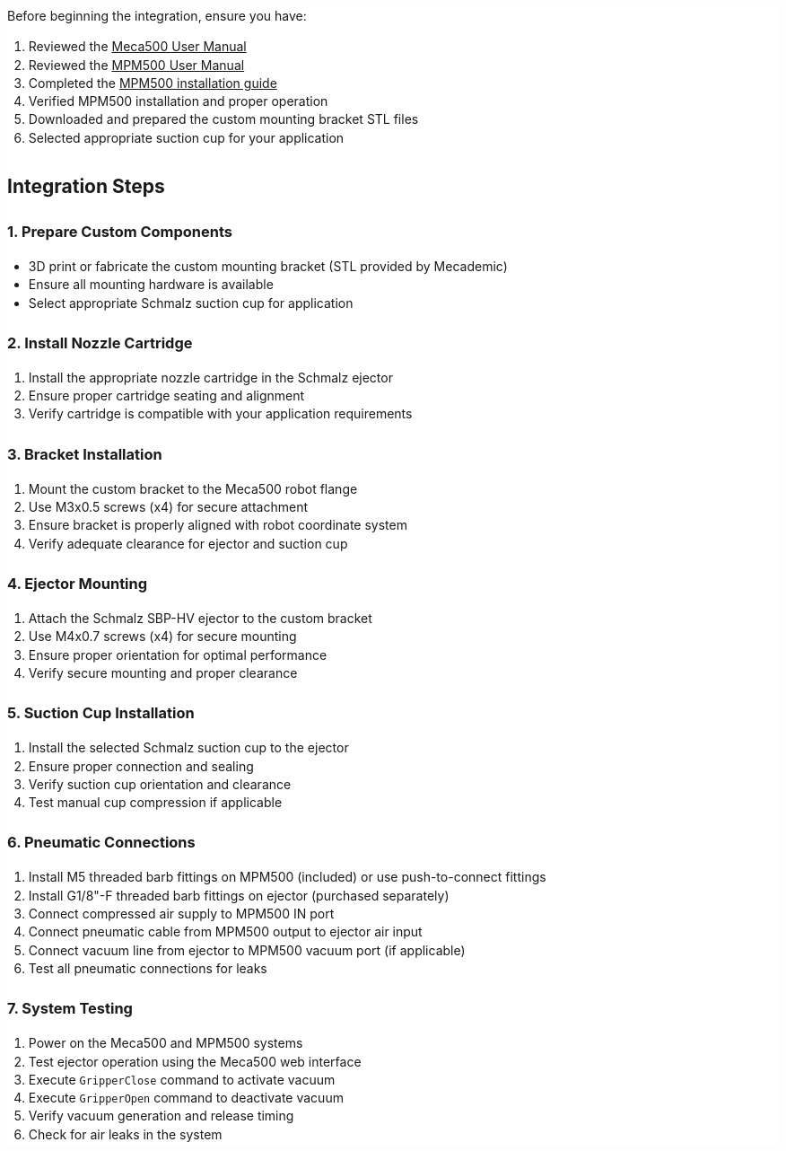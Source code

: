 Before beginning the integration, ensure you have:
1. Reviewed the [Meca500 User Manual](https://www.mecademic.com/resources/documentation)
2. Reviewed the [MPM500 User Manual](https://www.mecademic.com/resources/documentation)
3. Completed the [MPM500 installation guide](https://support.mecademic.com/knowledge-base/how-to-install-and-operate-the-mpm500-pneumatic-module)
4. Verified MPM500 installation and proper operation
5. Downloaded and prepared the custom mounting bracket STL files
6. Selected appropriate suction cup for your application

## Integration Steps

### 1. Prepare Custom Components
- 3D print or fabricate the custom mounting bracket (STL provided by Mecademic)
- Ensure all mounting hardware is available
- Select appropriate Schmalz suction cup for application

### 2. Install Nozzle Cartridge
1. Install the appropriate nozzle cartridge in the Schmalz ejector
2. Ensure proper cartridge seating and alignment
3. Verify cartridge is compatible with your application requirements

### 3. Bracket Installation
1. Mount the custom bracket to the Meca500 robot flange
2. Use M3x0.5 screws (x4) for secure attachment
3. Ensure bracket is properly aligned with robot coordinate system
4. Verify adequate clearance for ejector and suction cup

### 4. Ejector Mounting
1. Attach the Schmalz SBP-HV ejector to the custom bracket
2. Use M4x0.7 screws (x4) for secure mounting
3. Ensure proper orientation for optimal performance
4. Verify secure mounting and proper clearance

### 5. Suction Cup Installation
1. Install the selected Schmalz suction cup to the ejector
2. Ensure proper connection and sealing
3. Verify suction cup orientation and clearance
4. Test manual cup compression if applicable

### 6. Pneumatic Connections
1. Install M5 threaded barb fittings on MPM500 (included) or use push-to-connect fittings
2. Install G1/8"-F threaded barb fittings on ejector (purchased separately)
3. Connect compressed air supply to MPM500 IN port
4. Connect pneumatic cable from MPM500 output to ejector air input
5. Connect vacuum line from ejector to MPM500 vacuum port (if applicable)
6. Test all pneumatic connections for leaks

### 7. System Testing
1. Power on the Meca500 and MPM500 systems
2. Test ejector operation using the Meca500 web interface
3. Execute `GripperClose` command to activate vacuum
4. Execute `GripperOpen` command to deactivate vacuum
5. Verify vacuum generation and release timing
6. Check for air leaks in the system
